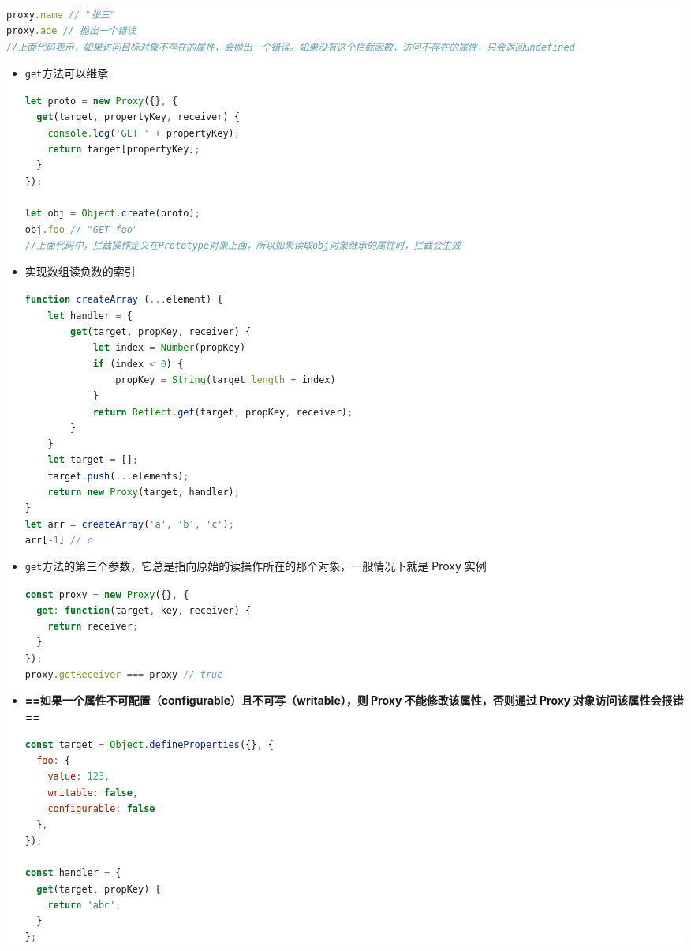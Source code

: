   ```javascript
  proxy.name // "张三"
  proxy.age // 抛出一个错误
  //上面代码表示，如果访问目标对象不存在的属性，会抛出一个错误。如果没有这个拦截函数，访问不存在的属性，只会返回undefined
  ```

- `get`方法可以继承

  ```javascript
  let proto = new Proxy({}, {
    get(target, propertyKey, receiver) {
      console.log('GET ' + propertyKey);
      return target[propertyKey];
    }
  });
  
  let obj = Object.create(proto);
  obj.foo // "GET foo"
  //上面代码中，拦截操作定义在Prototype对象上面，所以如果读取obj对象继承的属性时，拦截会生效
  ```

- 实现数组读负数的索引

  ```javascript
  function createArray (...element) {
      let handler = {
          get(target, propKey, receiver) {
              let index = Number(propKey)
              if (index < 0) {
                  propKey = String(target.length + index)
              }
              return Reflect.get(target, propKey, receiver);
          }
      }
      let target = [];
      target.push(...elements);
      return new Proxy(target, handler);
  }
  let arr = createArray('a', 'b', 'c');
  arr[-1] // c
  ```

- `get`方法的第三个参数，它总是指向原始的读操作所在的那个对象，一般情况下就是 Proxy 实例

  ```javascript
  const proxy = new Proxy({}, {
    get: function(target, key, receiver) {
      return receiver;
    }
  });
  proxy.getReceiver === proxy // true
  ```

- **==如果一个属性不可配置（configurable）且不可写（writable），则 Proxy 不能修改该属性，否则通过 Proxy 对象访问该属性会报错==**

  ```javascript
  const target = Object.defineProperties({}, {
    foo: {
      value: 123,
      writable: false,
      configurable: false
    },
  });
  
  const handler = {
    get(target, propKey) {
      return 'abc';
    }
  };
  ```

  [Symbol.for('secret')]: '4',
